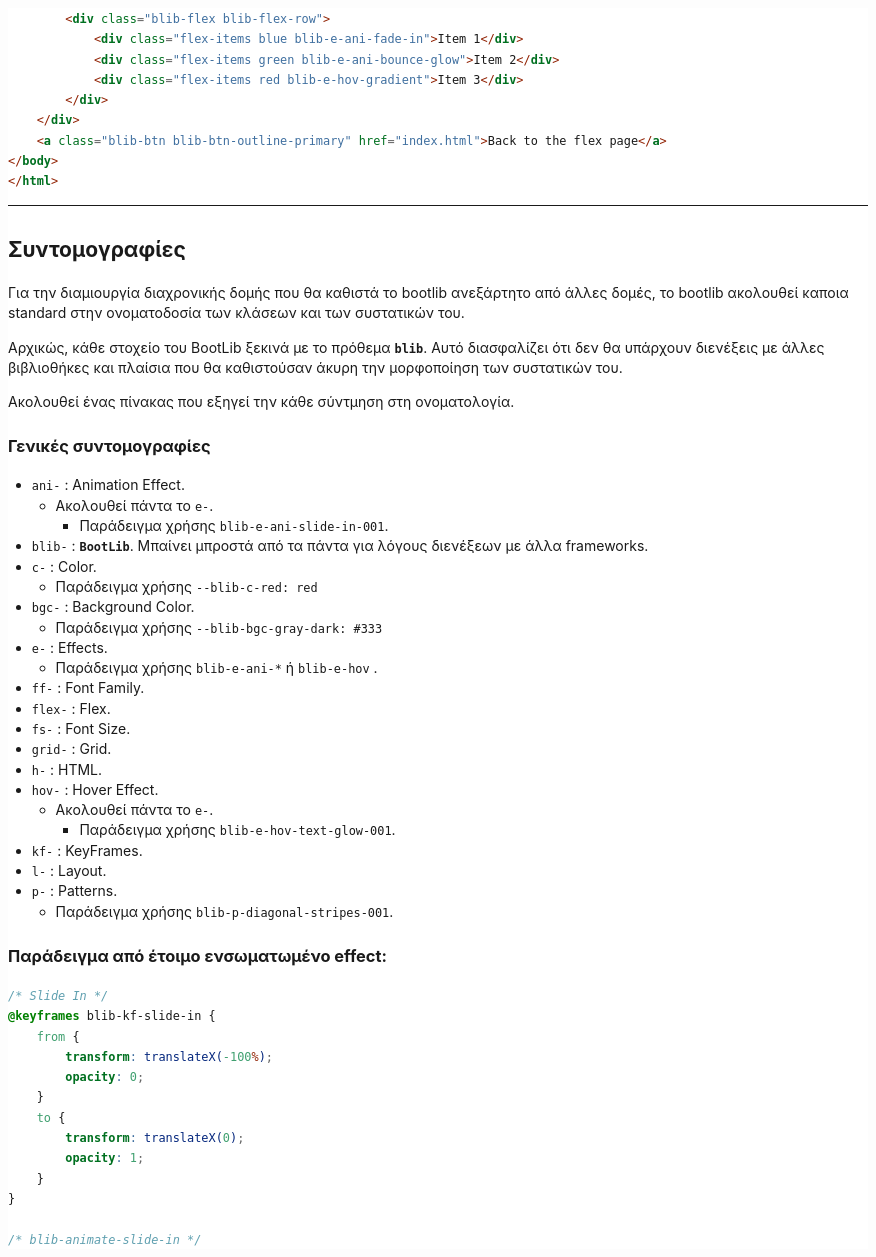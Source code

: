 ```html
        <div class="blib-flex blib-flex-row">
            <div class="flex-items blue blib-e-ani-fade-in">Item 1</div>
            <div class="flex-items green blib-e-ani-bounce-glow">Item 2</div>
            <div class="flex-items red blib-e-hov-gradient">Item 3</div>
        </div>
    </div>
    <a class="blib-btn blib-btn-outline-primary" href="index.html">Back to the flex page</a>
</body>
</html>
```

---

## Συντομογραφίες

Για την διαμιουργία διαχρονικής δομής που θα καθιστά το bootlib ανεξάρτητο από άλλες δομές, το bootlib ακολουθεί καποια standard στην ονοματοδοσία των κλάσεων και των συστατικών του.

Αρχικώς, κάθε στοχείο του BootLib ξεκινά με το πρόθεμα **`blib`**. Αυτό διασφαλίζει ότι δεν θα υπάρχουν διενέξεις με άλλες βιβλιοθήκες και πλαίσια που θα καθιστούσαν άκυρη την μορφοποίηση των συστατικών του.

Ακολουθεί ένας πίνακας που εξηγεί την κάθε σύντμηση στη ονοματολογία.

### Γενικές συντομογραφίες
- `ani-` : Animation Effect. 
   - Ακολουθεί πάντα το `e-`.  
      - Παράδειγμα χρήσης `blib-e-ani-slide-in-001`.
- `blib-` : **`BootLib`**. Μπαίνει μπροστά από τα πάντα για λόγους διενέξεων με άλλα frameworks.
- `c-` : Color. 
   - Παράδειγμα χρήσης `--blib-c-red: red`
- `bgc-` : Background Color. 
   - Παράδειγμα χρήσης `--blib-bgc-gray-dark: #333`
- `e-` : Effects.
   - Παράδειγμα χρήσης `blib-e-ani-*` ή `blib-e-hov` .
- `ff-` : Font Family.
- `flex-` : Flex.
- `fs-` : Font Size.
- `grid-` : Grid.
- `h-` : HTML.
- `hov-` : Hover Effect. 
   - Ακολουθεί πάντα το `e-`.
      - Παράδειγμα χρήσης `blib-e-hov-text-glow-001`.
- `kf-` : KeyFrames.
- `l-` : Layout.
- `p-` : Patterns. 
   - Παράδειγμα χρήσης `blib-p-diagonal-stripes-001`.

### Παράδειγμα από έτοιμο ενσωματωμένο effect:

```css
/* Slide In */
@keyframes blib-kf-slide-in {
    from {
        transform: translateX(-100%);
        opacity: 0;
    }
    to {
        transform: translateX(0);
        opacity: 1;
    }
}

/* blib-animate-slide-in */
```